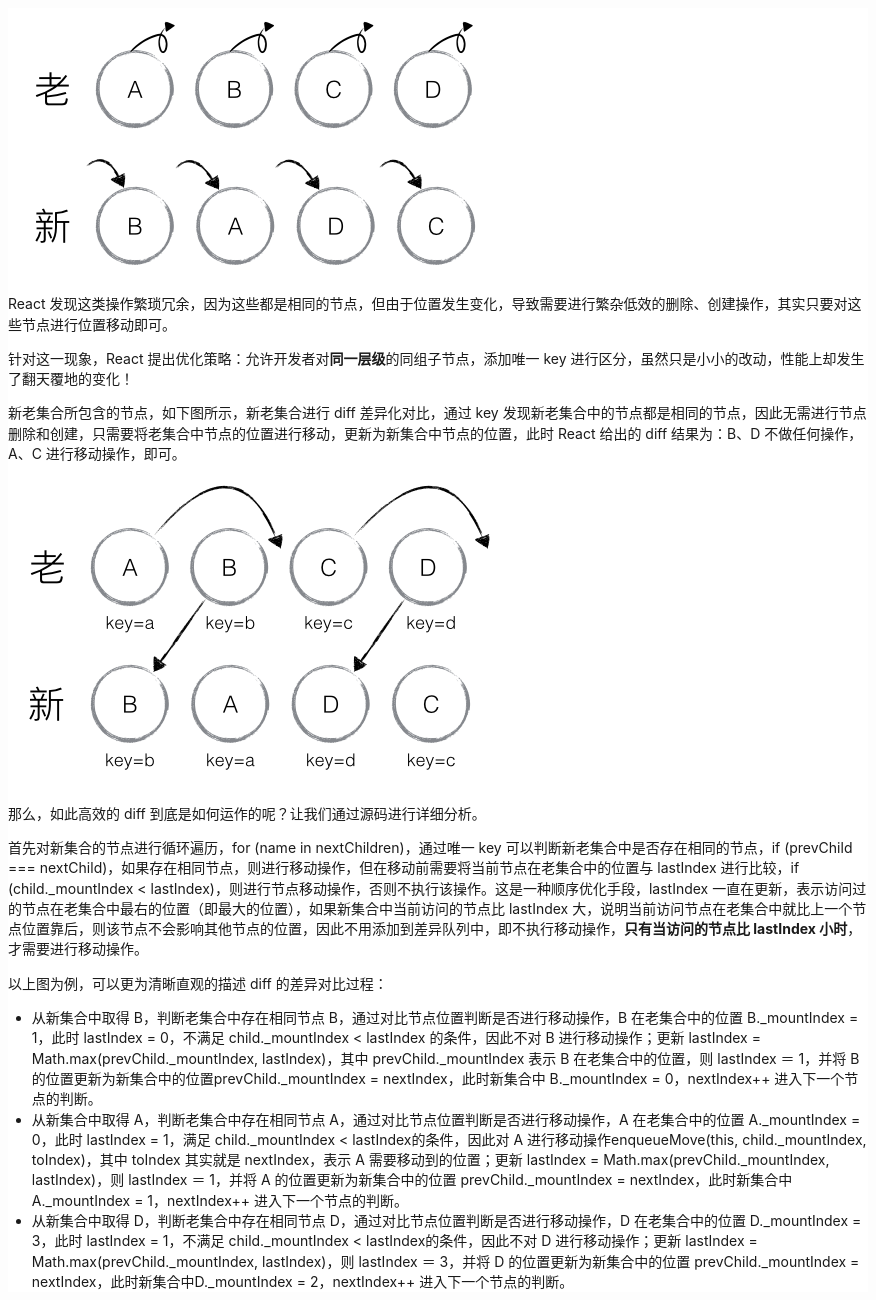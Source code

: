 ![](./images/2019_04_24_react_diff/Element1.Jpg "Element1.Jpg")


React 发现这类操作繁琐冗余，因为这些都是相同的节点，但由于位置发生变化，导致需要进行繁杂低效的删除、创建操作，其实只要对这些节点进行位置移动即可。

针对这一现象，React 提出优化策略：允许开发者对**同一层级**的同组子节点，添加唯一 key 进行区分，虽然只是小小的改动，性能上却发生了翻天覆地的变化！

新老集合所包含的节点，如下图所示，新老集合进行 diff 差异化对比，通过 key 发现新老集合中的节点都是相同的节点，因此无需进行节点删除和创建，只需要将老集合中节点的位置进行移动，更新为新集合中节点的位置，此时 React 给出的 diff 结果为：B、D 不做任何操作，A、C 进行移动操作，即可。

![](./images/2019_04_24_react_diff/Element2.Jpg "Element2.Jpg")

那么，如此高效的 diff 到底是如何运作的呢？让我们通过源码进行详细分析。

首先对新集合的节点进行循环遍历，for (name in nextChildren)，通过唯一 key 可以判断新老集合中是否存在相同的节点，if (prevChild === nextChild)，如果存在相同节点，则进行移动操作，但在移动前需要将当前节点在老集合中的位置与 lastIndex 进行比较，if (child._mountIndex < lastIndex)，则进行节点移动操作，否则不执行该操作。这是一种顺序优化手段，lastIndex 一直在更新，表示访问过的节点在老集合中最右的位置（即最大的位置），如果新集合中当前访问的节点比 lastIndex 大，说明当前访问节点在老集合中就比上一个节点位置靠后，则该节点不会影响其他节点的位置，因此不用添加到差异队列中，即不执行移动操作，**只有当访问的节点比 lastIndex 小时**，才需要进行移动操作。

以上图为例，可以更为清晰直观的描述 diff 的差异对比过程：

* 从新集合中取得 B，判断老集合中存在相同节点 B，通过对比节点位置判断是否进行移动操作，B 在老集合中的位置 B._mountIndex = 1，此时 lastIndex = 0，不满足 child._mountIndex < lastIndex 的条件，因此不对 B 进行移动操作；更新 lastIndex = Math.max(prevChild._mountIndex, lastIndex)，其中 prevChild._mountIndex 表示 B 在老集合中的位置，则 lastIndex ＝ 1，并将 B 的位置更新为新集合中的位置prevChild._mountIndex = nextIndex，此时新集合中 B._mountIndex = 0，nextIndex++ 进入下一个节点的判断。
* 从新集合中取得 A，判断老集合中存在相同节点 A，通过对比节点位置判断是否进行移动操作，A 在老集合中的位置 A._mountIndex = 0，此时 lastIndex = 1，满足 child._mountIndex < lastIndex的条件，因此对 A 进行移动操作enqueueMove(this, child._mountIndex, toIndex)，其中 toIndex 其实就是 nextIndex，表示 A 需要移动到的位置；更新 lastIndex = Math.max(prevChild._mountIndex, lastIndex)，则 lastIndex ＝ 1，并将 A 的位置更新为新集合中的位置 prevChild._mountIndex = nextIndex，此时新集合中A._mountIndex = 1，nextIndex++ 进入下一个节点的判断。
* 从新集合中取得 D，判断老集合中存在相同节点 D，通过对比节点位置判断是否进行移动操作，D 在老集合中的位置 D._mountIndex = 3，此时 lastIndex = 1，不满足 child._mountIndex < lastIndex的条件，因此不对 D 进行移动操作；更新 lastIndex = Math.max(prevChild._mountIndex, lastIndex)，则 lastIndex ＝ 3，并将 D 的位置更新为新集合中的位置 prevChild._mountIndex = nextIndex，此时新集合中D._mountIndex = 2，nextIndex++ 进入下一个节点的判断。
